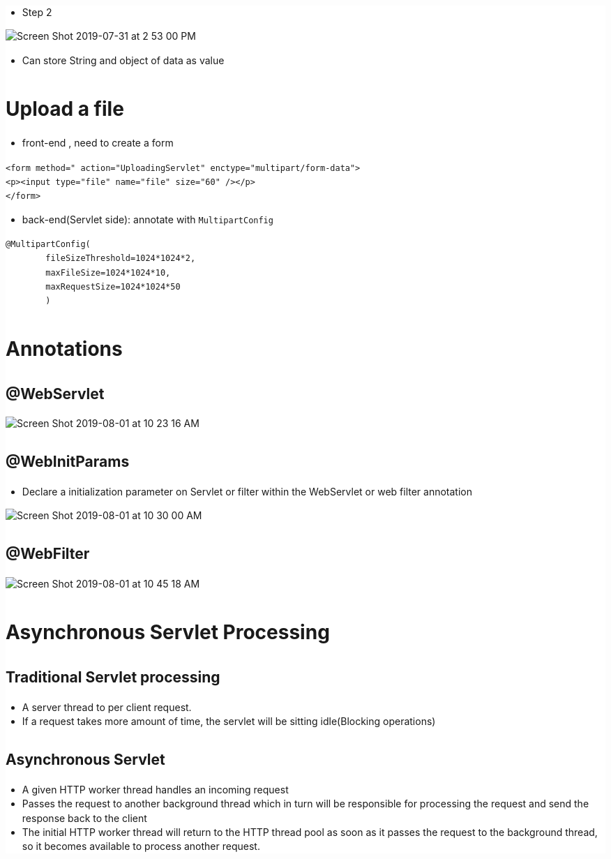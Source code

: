 * Step 2
<img width="870" alt="Screen Shot 2019-07-31 at 2 53 00 PM" src="https://user-images.githubusercontent.com/27160394/62239462-e932b880-b3a2-11e9-9ce4-76b417690a50.png">

* Can store String and object of data as value


# Upload a file
* front-end , need to create a form
```
<form method=" action="UploadingServlet" enctype="multipart/form-data">
<p><input type="file" name="file" size="60" /></p>
</form>
```
* back-end(Servlet side): annotate with `MultipartConfig`
```
@MultipartConfig(
		fileSizeThreshold=1024*1024*2,
		maxFileSize=1024*1024*10,
		maxRequestSize=1024*1024*50
		)
```
  
# Annotations
## @WebServlet
<img width="914" alt="Screen Shot 2019-08-01 at 10 23 16 AM" src="https://user-images.githubusercontent.com/27160394/62301335-6b27ed80-b446-11e9-8996-56c6815ed3a2.png">

## @WebInitParams

* Declare a initialization parameter on Servlet or filter within the WebServlet or web filter annotation

<img width="935" alt="Screen Shot 2019-08-01 at 10 30 00 AM" src="https://user-images.githubusercontent.com/27160394/62301850-55ff8e80-b447-11e9-962a-1d95d05ae2f7.png">

## @WebFilter
<img width="904" alt="Screen Shot 2019-08-01 at 10 45 18 AM" src="https://user-images.githubusercontent.com/27160394/62303073-7deff180-b449-11e9-86aa-bd94fdad5ef7.png">

# Asynchronous Servlet Processing
## Traditional Servlet processing
* A server thread to per client request.
* If a request takes more amount of time, the servlet will be sitting idle(Blocking operations)
## Asynchronous Servlet
* A given HTTP worker thread handles an incoming request 
* Passes the request to another background thread which in turn will be responsible for processing the request and send the response back to the client
* The initial HTTP worker thread will return to the HTTP thread pool as soon as it passes the request to the background thread, so it becomes available to process another request.

